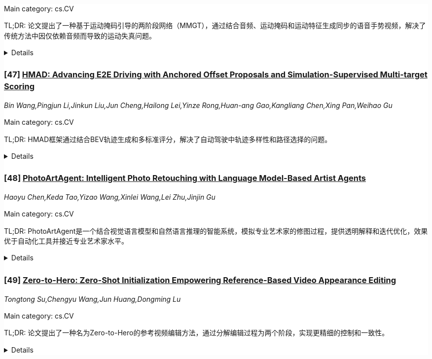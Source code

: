 Main category: cs.CV

TL;DR: 论文提出了一种基于运动掩码引导的两阶段网络（MMGT），通过结合音频、运动掩码和运动特征生成同步的语音手势视频，解决了传统方法中因仅依赖音频而导致的运动失真问题。


<details><summary>Details</summary></details>


### [47] [HMAD: Advancing E2E Driving with Anchored Offset Proposals and Simulation-Supervised Multi-target Scoring](https://arxiv.org/abs/2505.23129)
*Bin Wang,Pingjun Li,Jinkun Liu,Jun Cheng,Hailong Lei,Yinze Rong,Huan-ang Gao,Kangliang Chen,Xing Pan,Weihao Gu*

Main category: cs.CV

TL;DR: HMAD框架通过结合BEV轨迹生成和多标准评分，解决了自动驾驶中轨迹多样性和路径选择的问题。


<details><summary>Details</summary></details>


### [48] [PhotoArtAgent: Intelligent Photo Retouching with Language Model-Based Artist Agents](https://arxiv.org/abs/2505.23130)
*Haoyu Chen,Keda Tao,Yizao Wang,Xinlei Wang,Lei Zhu,Jinjin Gu*

Main category: cs.CV

TL;DR: PhotoArtAgent是一个结合视觉语言模型和自然语言推理的智能系统，模拟专业艺术家的修图过程，提供透明解释和迭代优化，效果优于自动化工具并接近专业艺术家水平。


<details><summary>Details</summary></details>


### [49] [Zero-to-Hero: Zero-Shot Initialization Empowering Reference-Based Video Appearance Editing](https://arxiv.org/abs/2505.23134)
*Tongtong Su,Chengyu Wang,Jun Huang,Dongming Lu*

Main category: cs.CV

TL;DR: 论文提出了一种名为Zero-to-Hero的参考视频编辑方法，通过分解编辑过程为两个阶段，实现更精细的控制和一致性。


<details>
  <summary>Details</summary>
Motivation: 现有文本引导方法存在用户意图模糊和细粒度控制不足的问题，需改进。

Method: 方法分为两阶段：Zero阶段编辑锚帧作为参考，Hero阶段通过条件生成模型恢复视频质量。

Result: PSNR提升2.6 dB，优于基线方法。

Conclusion: Zero-to-Hero方法在视频编辑中实现了更高的准确性和时间一致性。

Abstract: Appearance editing according to user needs is a pivotal task in video
editing. Existing text-guided methods often lead to ambiguities regarding user
intentions and restrict fine-grained control over editing specific aspects of
objects. To overcome these limitations, this paper introduces a novel approach
named {Zero-to-Hero}, which focuses on reference-based video editing that
disentangles the editing process into two distinct problems. It achieves this
by first editing an anchor frame to satisfy user requirements as a reference
image and then consistently propagating its appearance across other frames. We
leverage correspondence within the original frames to guide the attention
mechanism, which is more robust than previously proposed optical flow or
